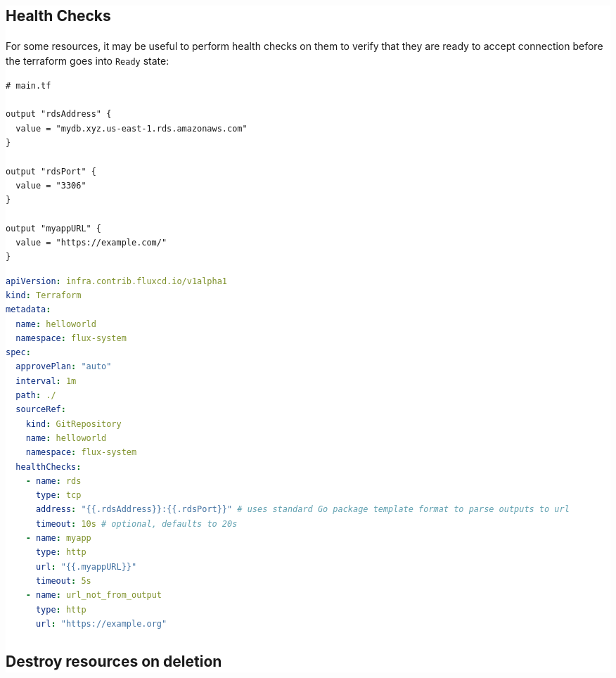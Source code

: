 ## Health Checks

For some resources, it may be useful to perform health checks on them to verify that they are ready to accept connection before the terraform goes into `Ready` state:

```
# main.tf

output "rdsAddress" {
  value = "mydb.xyz.us-east-1.rds.amazonaws.com"
}

output "rdsPort" {
  value = "3306"
}

output "myappURL" {
  value = "https://example.com/"
}
```

```yaml
apiVersion: infra.contrib.fluxcd.io/v1alpha1
kind: Terraform
metadata:
  name: helloworld
  namespace: flux-system
spec:
  approvePlan: "auto"
  interval: 1m
  path: ./
  sourceRef:
    kind: GitRepository
    name: helloworld
    namespace: flux-system
  healthChecks:
    - name: rds
      type: tcp
      address: "{{.rdsAddress}}:{{.rdsPort}}" # uses standard Go package template format to parse outputs to url
      timeout: 10s # optional, defaults to 20s
    - name: myapp
      type: http
      url: "{{.myappURL}}"
      timeout: 5s
    - name: url_not_from_output
      type: http
      url: "https://example.org"
```

## Destroy resources on deletion
